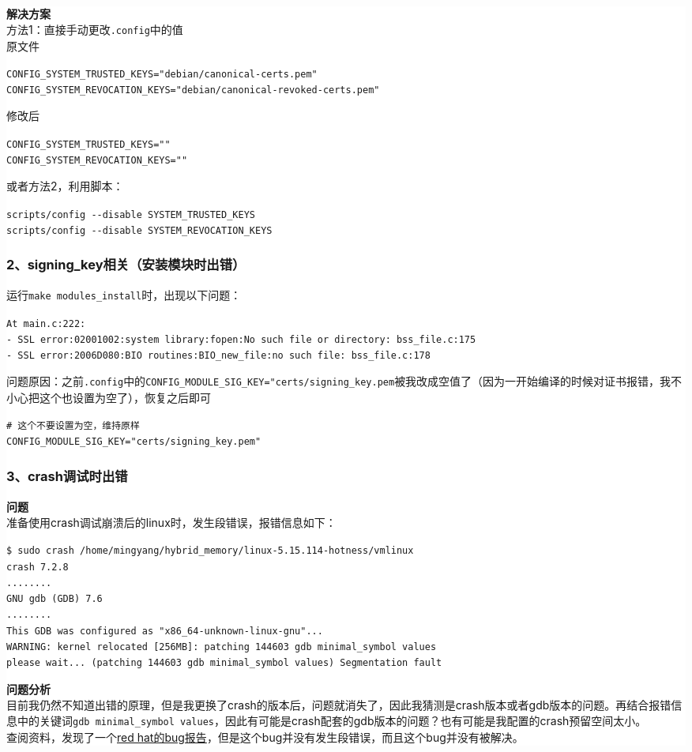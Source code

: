
**解决方案**  
方法1：直接手动更改`.config`中的值  
原文件

    CONFIG_SYSTEM_TRUSTED_KEYS="debian/canonical-certs.pem"
    CONFIG_SYSTEM_REVOCATION_KEYS="debian/canonical-revoked-certs.pem"


修改后

    CONFIG_SYSTEM_TRUSTED_KEYS=""
    CONFIG_SYSTEM_REVOCATION_KEYS=""


或者方法2，利用脚本：

    scripts/config --disable SYSTEM_TRUSTED_KEYS
    scripts/config --disable SYSTEM_REVOCATION_KEYS


### 2、signing\_key相关（安装模块时出错）

运行`make modules_install`时，出现以下问题：

    At main.c:222:
    - SSL error:02001002:system library:fopen:No such file or directory: bss_file.c:175
    - SSL error:2006D080:BIO routines:BIO_new_file:no such file: bss_file.c:178


问题原因：之前`.config`中的`CONFIG_MODULE_SIG_KEY="certs/signing_key.pem`被我改成空值了（因为一开始编译的时候对证书报错，我不小心把这个也设置为空了），恢复之后即可

    # 这个不要设置为空，维持原样
    CONFIG_MODULE_SIG_KEY="certs/signing_key.pem"


### 3、crash调试时出错

**问题**  
准备使用crash调试崩溃后的linux时，发生段错误，报错信息如下：

    $ sudo crash /home/mingyang/hybrid_memory/linux-5.15.114-hotness/vmlinux
    crash 7.2.8
    ........
    GNU gdb (GDB) 7.6
    ........
    This GDB was configured as "x86_64-unknown-linux-gnu"...
    WARNING: kernel relocated [256MB]: patching 144603 gdb minimal_symbol values
    please wait... (patching 144603 gdb minimal_symbol values) Segmentation fault


**问题分析**  
目前我仍然不知道出错的原理，但是我更换了crash的版本后，问题就消失了，因此我猜测是crash版本或者gdb版本的问题。再结合报错信息中的关键词`gdb minimal_symbol values`，因此有可能是crash配套的gdb版本的问题？也有可能是我配置的crash预留空间太小。  
查阅资料，发现了一个[red hat的bug报告](https://bugzilla.redhat.com/show_bug.cgi?id=846553)，但是这个bug并没有发生段错误，而且这个bug并没有被解决。
